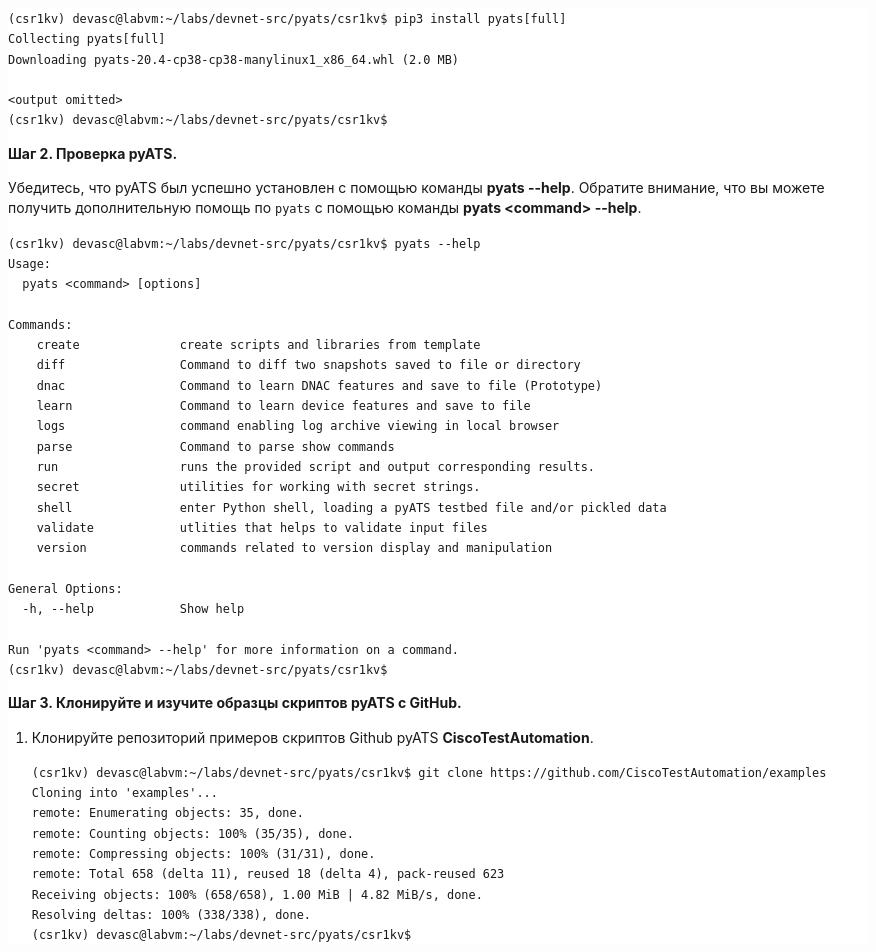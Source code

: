 ```
(csr1kv) devasc@labvm:~/labs/devnet-src/pyats/csr1kv$ pip3 install pyats[full]
Collecting pyats[full]
Downloading pyats-20.4-cp38-cp38-manylinux1_x86_64.whl (2.0 MB)

<output omitted>
(csr1kv) devasc@labvm:~/labs/devnet-src/pyats/csr1kv$
```

**Шаг 2. Проверка pyATS.**

Убедитесь, что pyATS был успешно установлен с помощью команды **pyats --help**. Обратите внимание, что вы можете получить дополнительную помощь по `pyats` с помощью команды **pyats \<command\> --help**.

```
(csr1kv) devasc@labvm:~/labs/devnet-src/pyats/csr1kv$ pyats --help
Usage:
  pyats <command> [options]

Commands:
    create              create scripts and libraries from template
    diff                Command to diff two snapshots saved to file or directory
    dnac                Command to learn DNAC features and save to file (Prototype)
    learn               Command to learn device features and save to file
    logs                command enabling log archive viewing in local browser
    parse               Command to parse show commands
    run                 runs the provided script and output corresponding results.
    secret              utilities for working with secret strings.
    shell               enter Python shell, loading a pyATS testbed file and/or pickled data
    validate            utlities that helps to validate input files
    version             commands related to version display and manipulation

General Options:
  -h, --help            Show help

Run 'pyats <command> --help' for more information on a command.
(csr1kv) devasc@labvm:~/labs/devnet-src/pyats/csr1kv$
```

**Шаг 3. Клонируйте и изучите образцы скриптов pyATS с GitHub.**

1.  Клонируйте репозиторий примеров скриптов Github pyATS **CiscoTestAutomation**.

    ```
    (csr1kv) devasc@labvm:~/labs/devnet-src/pyats/csr1kv$ git clone https://github.com/CiscoTestAutomation/examples
    Cloning into 'examples'...
    remote: Enumerating objects: 35, done.
    remote: Counting objects: 100% (35/35), done.
    remote: Compressing objects: 100% (31/31), done.
    remote: Total 658 (delta 11), reused 18 (delta 4), pack-reused 623
    Receiving objects: 100% (658/658), 1.00 MiB | 4.82 MiB/s, done.
    Resolving deltas: 100% (338/338), done.
    (csr1kv) devasc@labvm:~/labs/devnet-src/pyats/csr1kv$
    ```
